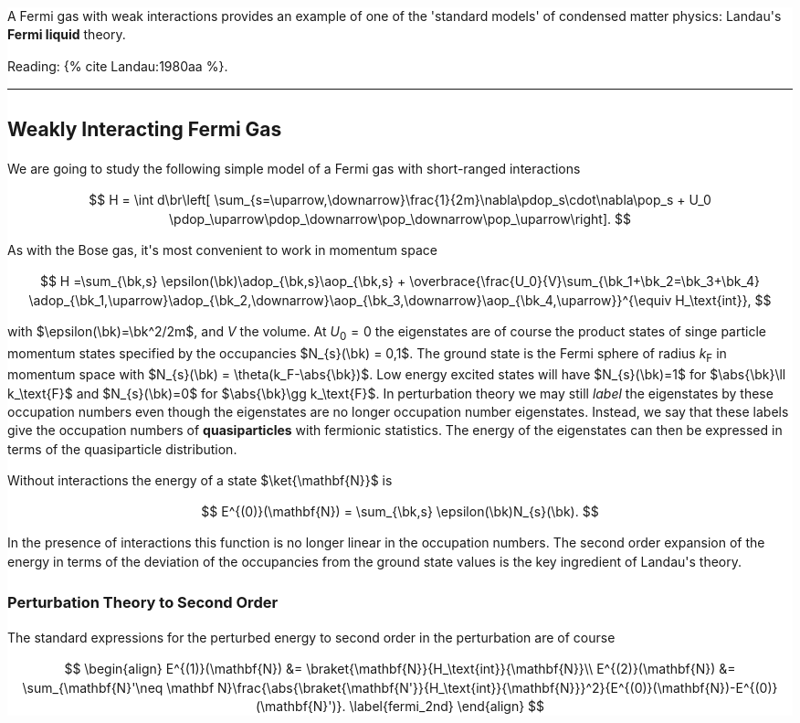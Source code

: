 
A Fermi gas with weak interactions provides an example of one of the 'standard models' of condensed matter physics: Landau's <strong>Fermi liquid</strong> theory.

Reading: {% cite Landau:1980aa %}.

---

## Weakly Interacting Fermi Gas

We are going to study the following simple model of a Fermi gas with short-ranged interactions

$$
H = \int d\br\left[ \sum_{s=\uparrow,\downarrow}\frac{1}{2m}\nabla\pdop_s\cdot\nabla\pop_s + U_0 \pdop_\uparrow\pdop_\downarrow\pop_\downarrow\pop_\uparrow\right].
$$

As with the Bose gas, it's most convenient to work in momentum space

$$
H =\sum_{\bk,s} \epsilon(\bk)\adop_{\bk,s}\aop_{\bk,s} + \overbrace{\frac{U_0}{V}\sum_{\bk_1+\bk_2=\bk_3+\bk_4} \adop_{\bk_1,\uparrow}\adop_{\bk_2,\downarrow}\aop_{\bk_3,\downarrow}\aop_{\bk_4,\uparrow}}^{\equiv H_\text{int}},
$$

with $\epsilon(\bk)=\bk^2/2m$, and $V$ the volume. At $U_0=0$ the eigenstates are of course the product states of singe particle momentum states specified by the occupancies $N_{s}(\bk) = 0,1$. The ground state is the Fermi sphere of radius $k_\text{F}$ in momentum space with $N_{s}(\bk) = \theta(k_F-\abs{\bk})$. Low energy excited states will have $N_{s}(\bk)=1$ for $\abs{\bk}\ll k_\text{F}$ and $N_{s}(\bk)=0$ for $\abs{\bk}\gg k_\text{F}$. In perturbation theory we may still _label_ the eigenstates by these occupation numbers even though the eigenstates are no longer occupation number eigenstates. Instead, we say that these labels give the occupation numbers of __quasiparticles__ with fermionic statistics. The energy of the eigenstates can then be expressed in terms of the quasiparticle distribution.

Without interactions the energy of a state $\ket{\mathbf{N}}$ is

$$
E^{(0)}(\mathbf{N}) = \sum_{\bk,s} \epsilon(\bk)N_{s}(\bk).
$$

In the presence of interactions this function is no longer linear in the occupation numbers. The second order expansion of the energy in terms of the deviation of the occupancies from the ground state values is the key ingredient of Landau's theory.

### Perturbation Theory to Second Order

The standard expressions for the perturbed energy to second order in the perturbation are of course

$$
\begin{align}
E^{(1)}(\mathbf{N}) &= \braket{\mathbf{N}}{H_\text{int}}{\mathbf{N}}\\
E^{(2)}(\mathbf{N}) &= \sum_{\mathbf{N}'\neq \mathbf N}\frac{\abs{\braket{\mathbf{N'}}{H_\text{int}}{\mathbf{N}}}^2}{E^{(0)}(\mathbf{N})-E^{(0)}(\mathbf{N}')}.
\label{fermi_2nd}
\end{align}
$$
